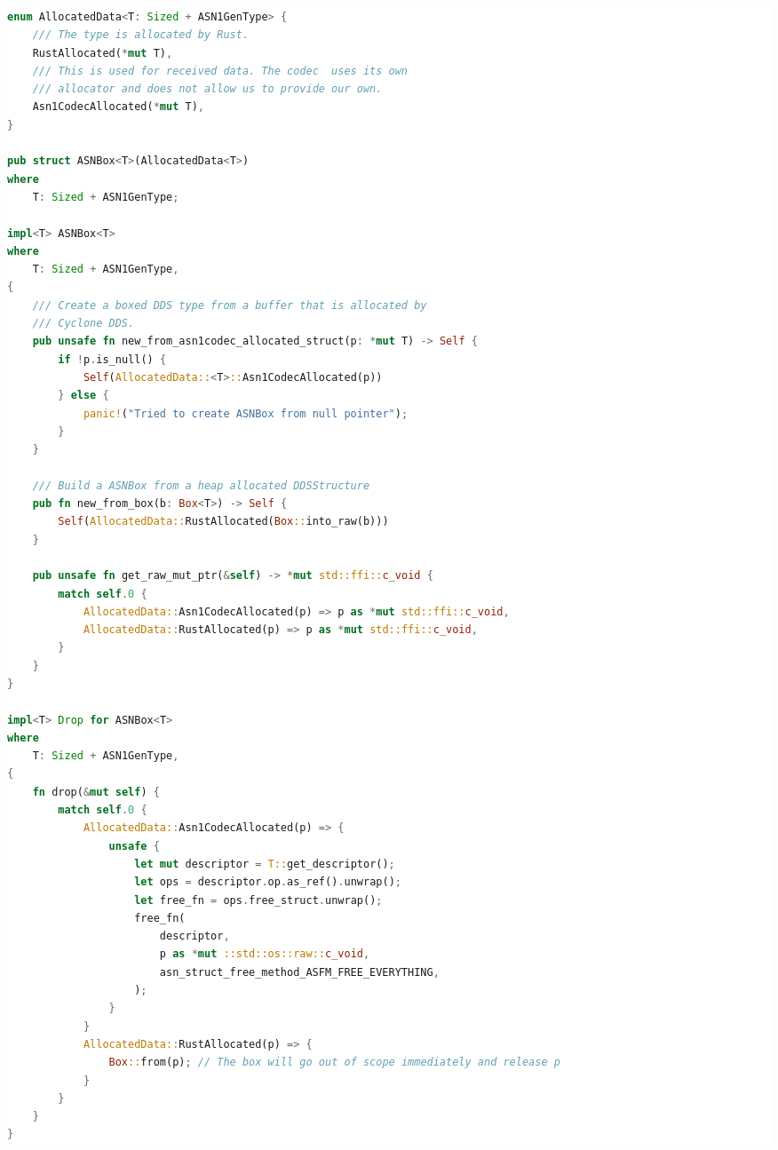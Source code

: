 ```rust
enum AllocatedData<T: Sized + ASN1GenType> {
    /// The type is allocated by Rust. 
    RustAllocated(*mut T),
    /// This is used for received data. The codec  uses its own
    /// allocator and does not allow us to provide our own.
    Asn1CodecAllocated(*mut T),
}

pub struct ASNBox<T>(AllocatedData<T>)
where
    T: Sized + ASN1GenType;

impl<T> ASNBox<T>
where
    T: Sized + ASN1GenType,
{
    /// Create a boxed DDS type from a buffer that is allocated by
    /// Cyclone DDS.
    pub unsafe fn new_from_asn1codec_allocated_struct(p: *mut T) -> Self {
        if !p.is_null() {
            Self(AllocatedData::<T>::Asn1CodecAllocated(p))
        } else {
            panic!("Tried to create ASNBox from null pointer");
        }
    }

    /// Build a ASNBox from a heap allocated DDSStructure
    pub fn new_from_box(b: Box<T>) -> Self {
        Self(AllocatedData::RustAllocated(Box::into_raw(b)))
    }

    pub unsafe fn get_raw_mut_ptr(&self) -> *mut std::ffi::c_void {
        match self.0 {
            AllocatedData::Asn1CodecAllocated(p) => p as *mut std::ffi::c_void,
            AllocatedData::RustAllocated(p) => p as *mut std::ffi::c_void,
        }
    }
}

impl<T> Drop for ASNBox<T>
where
    T: Sized + ASN1GenType,
{
    fn drop(&mut self) {
        match self.0 {
            AllocatedData::Asn1CodecAllocated(p) => {
                unsafe {
                    let mut descriptor = T::get_descriptor();
                    let ops = descriptor.op.as_ref().unwrap();
                    let free_fn = ops.free_struct.unwrap();
                    free_fn(
                        descriptor,
                        p as *mut ::std::os::raw::c_void,
                        asn_struct_free_method_ASFM_FREE_EVERYTHING,
                    );
                }
            }
            AllocatedData::RustAllocated(p) => {
                Box::from(p); // The box will go out of scope immediately and release p
            }
        }
    }
}
```
